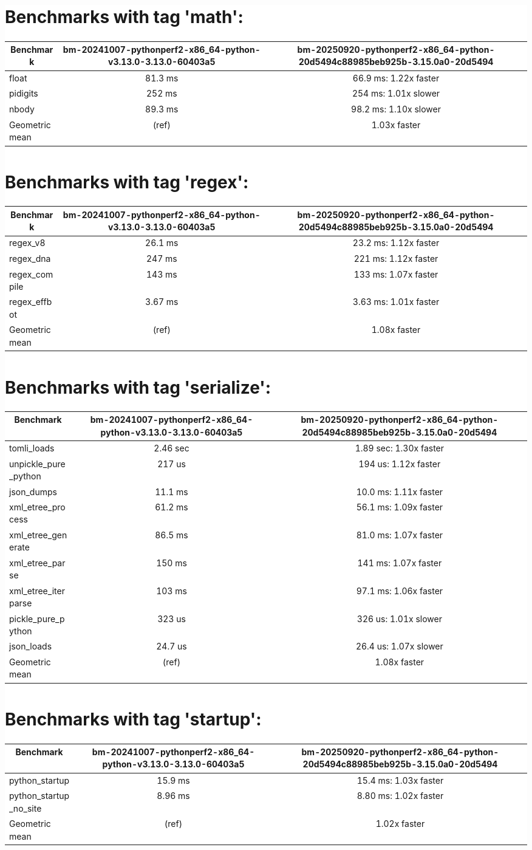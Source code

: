 Benchmarks with tag 'math':
===========================

| Benchmark      | bm-20241007-pythonperf2-x86_64-python-v3.13.0-3.13.0-60403a5 | bm-20250920-pythonperf2-x86_64-python-20d5494c88985beb925b-3.15.0a0-20d5494 |
|----------------|:------------------------------------------------------------:|:---------------------------------------------------------------------------:|
| float          | 81.3 ms                                                      | 66.9 ms: 1.22x faster                                                       |
| pidigits       | 252 ms                                                       | 254 ms: 1.01x slower                                                        |
| nbody          | 89.3 ms                                                      | 98.2 ms: 1.10x slower                                                       |
| Geometric mean | (ref)                                                        | 1.03x faster                                                                |

Benchmarks with tag 'regex':
============================

| Benchmark      | bm-20241007-pythonperf2-x86_64-python-v3.13.0-3.13.0-60403a5 | bm-20250920-pythonperf2-x86_64-python-20d5494c88985beb925b-3.15.0a0-20d5494 |
|----------------|:------------------------------------------------------------:|:---------------------------------------------------------------------------:|
| regex_v8       | 26.1 ms                                                      | 23.2 ms: 1.12x faster                                                       |
| regex_dna      | 247 ms                                                       | 221 ms: 1.12x faster                                                        |
| regex_compile  | 143 ms                                                       | 133 ms: 1.07x faster                                                        |
| regex_effbot   | 3.67 ms                                                      | 3.63 ms: 1.01x faster                                                       |
| Geometric mean | (ref)                                                        | 1.08x faster                                                                |

Benchmarks with tag 'serialize':
================================

| Benchmark            | bm-20241007-pythonperf2-x86_64-python-v3.13.0-3.13.0-60403a5 | bm-20250920-pythonperf2-x86_64-python-20d5494c88985beb925b-3.15.0a0-20d5494 |
|----------------------|:------------------------------------------------------------:|:---------------------------------------------------------------------------:|
| tomli_loads          | 2.46 sec                                                     | 1.89 sec: 1.30x faster                                                      |
| unpickle_pure_python | 217 us                                                       | 194 us: 1.12x faster                                                        |
| json_dumps           | 11.1 ms                                                      | 10.0 ms: 1.11x faster                                                       |
| xml_etree_process    | 61.2 ms                                                      | 56.1 ms: 1.09x faster                                                       |
| xml_etree_generate   | 86.5 ms                                                      | 81.0 ms: 1.07x faster                                                       |
| xml_etree_parse      | 150 ms                                                       | 141 ms: 1.07x faster                                                        |
| xml_etree_iterparse  | 103 ms                                                       | 97.1 ms: 1.06x faster                                                       |
| pickle_pure_python   | 323 us                                                       | 326 us: 1.01x slower                                                        |
| json_loads           | 24.7 us                                                      | 26.4 us: 1.07x slower                                                       |
| Geometric mean       | (ref)                                                        | 1.08x faster                                                                |

Benchmarks with tag 'startup':
==============================

| Benchmark              | bm-20241007-pythonperf2-x86_64-python-v3.13.0-3.13.0-60403a5 | bm-20250920-pythonperf2-x86_64-python-20d5494c88985beb925b-3.15.0a0-20d5494 |
|------------------------|:------------------------------------------------------------:|:---------------------------------------------------------------------------:|
| python_startup         | 15.9 ms                                                      | 15.4 ms: 1.03x faster                                                       |
| python_startup_no_site | 8.96 ms                                                      | 8.80 ms: 1.02x faster                                                       |
| Geometric mean         | (ref)                                                        | 1.02x faster                                                                |
